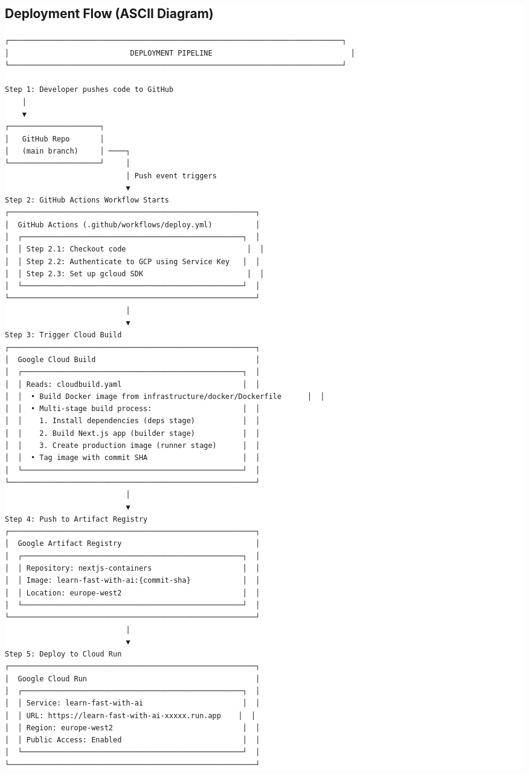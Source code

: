 ## Deployment Flow (ASCII Diagram)

```
┌─────────────────────────────────────────────────────────────────────────────┐
│                            DEPLOYMENT PIPELINE                                │
└─────────────────────────────────────────────────────────────────────────────┘

Step 1: Developer pushes code to GitHub
    │
    ▼
┌─────────────────────┐
│   GitHub Repo       │
│   (main branch)     │ ────┐
└─────────────────────┘     │
                            │ Push event triggers
                            ▼
Step 2: GitHub Actions Workflow Starts
┌─────────────────────────────────────────────────────────┐
│  GitHub Actions (.github/workflows/deploy.yml)          │
│  ┌───────────────────────────────────────────────────┐  │
│  │ Step 2.1: Checkout code                            │  │
│  │ Step 2.2: Authenticate to GCP using Service Key   │  │
│  │ Step 2.3: Set up gcloud SDK                        │  │
│  └───────────────────────────────────────────────────┘  │
└─────────────────────────────────────────────────────────┘
                            │
                            ▼
Step 3: Trigger Cloud Build
┌─────────────────────────────────────────────────────────┐
│  Google Cloud Build                                     │
│  ┌───────────────────────────────────────────────────┐  │
│  │ Reads: cloudbuild.yaml                            │  │
│  │  • Build Docker image from infrastructure/docker/Dockerfile      │  │
│  │  • Multi-stage build process:                     │  │
│  │    1. Install dependencies (deps stage)           │  │
│  │    2. Build Next.js app (builder stage)           │  │
│  │    3. Create production image (runner stage)      │  │
│  │  • Tag image with commit SHA                      │  │
│  └───────────────────────────────────────────────────┘  │
└─────────────────────────────────────────────────────────┘
                            │
                            ▼
Step 4: Push to Artifact Registry
┌─────────────────────────────────────────────────────────┐
│  Google Artifact Registry                               │
│  ┌───────────────────────────────────────────────────┐  │
│  │ Repository: nextjs-containers                     │  │
│  │ Image: learn-fast-with-ai:{commit-sha}            │  │
│  │ Location: europe-west2                            │  │
│  └───────────────────────────────────────────────────┘  │
└─────────────────────────────────────────────────────────┘
                            │
                            ▼
Step 5: Deploy to Cloud Run
┌─────────────────────────────────────────────────────────┐
│  Google Cloud Run                                       │
│  ┌───────────────────────────────────────────────────┐  │
│  │ Service: learn-fast-with-ai                       │  │
│  │ URL: https://learn-fast-with-ai-xxxxx.run.app    │  │
│  │ Region: europe-west2                              │  │
│  │ Public Access: Enabled                            │  │
│  └───────────────────────────────────────────────────┘  │
└─────────────────────────────────────────────────────────┘
```